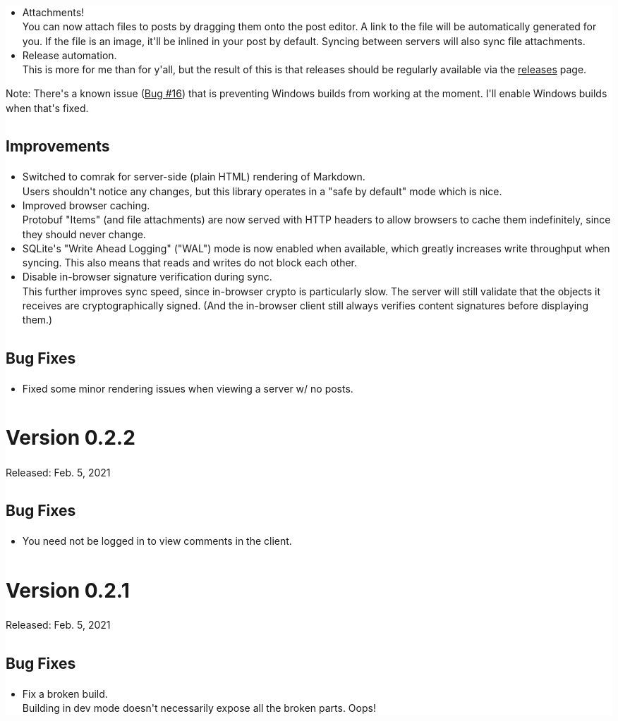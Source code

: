  * Attachments!  
   You can now attach files to posts by dragging them onto the post editor. A
   link to the file will be automatically generated for you. If the file is an
   image, it'll be inlined in your post by default. Syncing between servers will
   also sync file attachments.
 * Release automation.  
   This is more for me than for y'all, but the result of this is that releases should be regularly available via the [releases] page.

[releases]: https://github.com/NfNitLoop/feoblog/releases

Note: There's a known issue ([Bug #16]) that is preventing Windows builds from working at the moment. I'll enable Windows builds when that's fixed.

[Bug #16]: https://github.com/NfNitLoop/feoblog/issues/16


Improvements
------------

 * Switched to comrak for server-side (plain HTML) rendering of Markdown.  
   Users shouldn't notice any changes, but this library operates in a "safe by
   default" mode which is nice.
 * Improved browser caching.   
   Protobuf "Items" (and file attachments) are now served with HTTP headers to
   allow browsers to cache them indefinitely, since they should never change.
 * SQLite's "Write Ahead Logging" ("WAL") mode is now enabled when available,
   which greatly increases write throughput when syncing. This also means that
   reads and writes do not block each other.
 * Disable in-browser signature verification during sync.  
   This further improves sync speed, since in-browser crypto is particularly slow.
   The server will still validate that the objects it receives are cryptographically
   signed. (And the in-browser client still always verifies content signatures before
   displaying them.)
  

Bug Fixes
---------

 * Fixed some minor rendering issues when viewing a server w/ no posts.

Version 0.2.2
=============

Released: Feb. 5, 2021

Bug Fixes
---------

 * You need not be logged in to view comments in the client.

Version 0.2.1
=============

Released: Feb. 5, 2021

Bug Fixes
---------

* Fix a broken build.  
  Building in dev mode doesn't necessarily expose all the broken parts. Oops!


[diskuto-api]: https://github.com/diskuto/diskuto-api
[diskuto-web]: https://github.com/diskuto/diskuto-web
[Diskuto]: https://github.com/diskuto
[full-stack]: ./examples/full-stack/
[docs/rest_api/]: ./docs/rest_api/
[nginx/default.conf]: ./examples/full-stack/nginx/default.conf
[Open Graph Protocol]: https://ogp.me/
[tablestream]: https://crates.io/crates/tablestream
[#63]: https://github.com/NfNitLoop/feoblog/issues/63
[#43]: https://github.com/NfNitLoop/feoblog/issues/43
[svelte-spa-issue]: https://github.com/ItalyPaleAle/svelte-spa-router/issues/234
[v0.5.0 filter demo]: ./docs/images/v0.5.0%20filter%20demo.gif
[#52]: https://github.com/NfNitLoop/feoblog/issues/52
[#51]: https://github.com/NfNitLoop/feoblog/issues/51
[README]: ./README.md
[Identicons]: https://en.wikipedia.org/wiki/Identicon